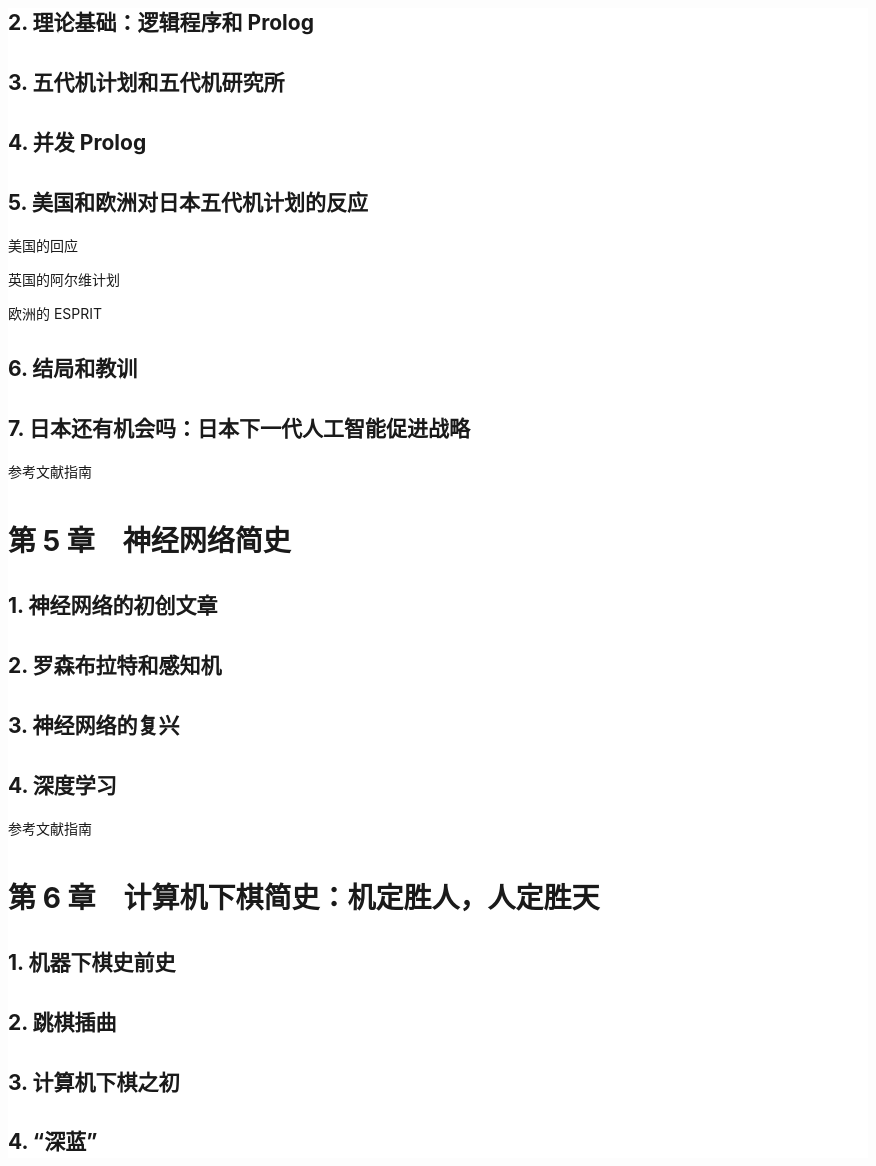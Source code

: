 ## 2. 理论基础：逻辑程序和 Prolog

## 3. 五代机计划和五代机研究所

## 4. 并发 Prolog

## 5. 美国和欧洲对日本五代机计划的反应

美国的回应

英国的阿尔维计划

欧洲的 ESPRIT

## 6. 结局和教训

## 7. 日本还有机会吗：日本下一代人工智能促进战略

参考文献指南

# 第 5 章　神经网络简史

## 1. 神经网络的初创文章

## 2. 罗森布拉特和感知机

## 3. 神经网络的复兴

## 4. 深度学习

参考文献指南

# 第 6 章　计算机下棋简史：机定胜人，人定胜天

## 1. 机器下棋史前史

## 2. 跳棋插曲

## 3. 计算机下棋之初

## 4. “深蓝”
